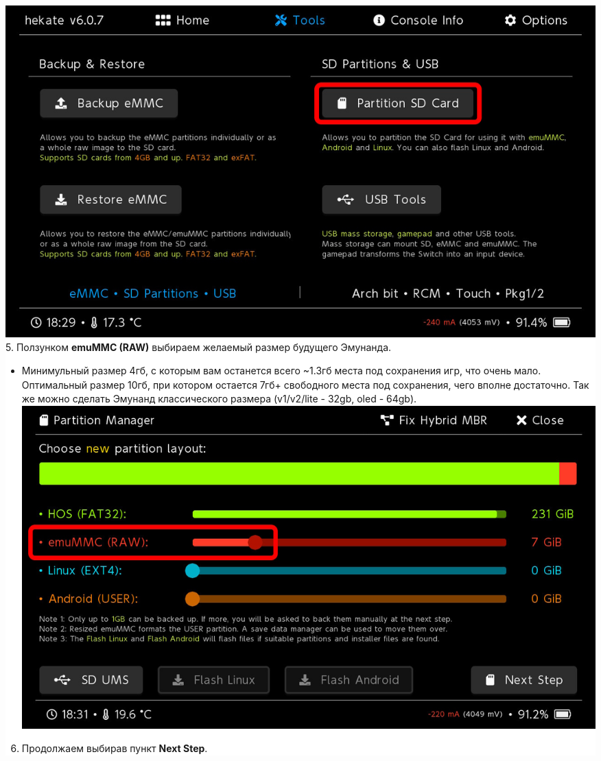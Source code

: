 ![](../resources/Hekate-Tools-SDPart.jpg)
5. Ползунком **emuMMC (RAW)** выбираем желаемый размер будущего Эмунанда.
   * Минимульный размер 4гб, с которым вам останется всего ~1.3гб места под сохранения игр, что очень мало. Оптимальный размер 10гб, при котором остается 7гб+ свободного места под сохранения, чего вполне достаточно. Так же можно сделать Эмунанд классического размера (v1/v2/lite - 32gb, oled - 64gb).
![](../resources/Hekate-SDPart1.jpg)
6. Продолжаем выбирав пункт **Next Step**.